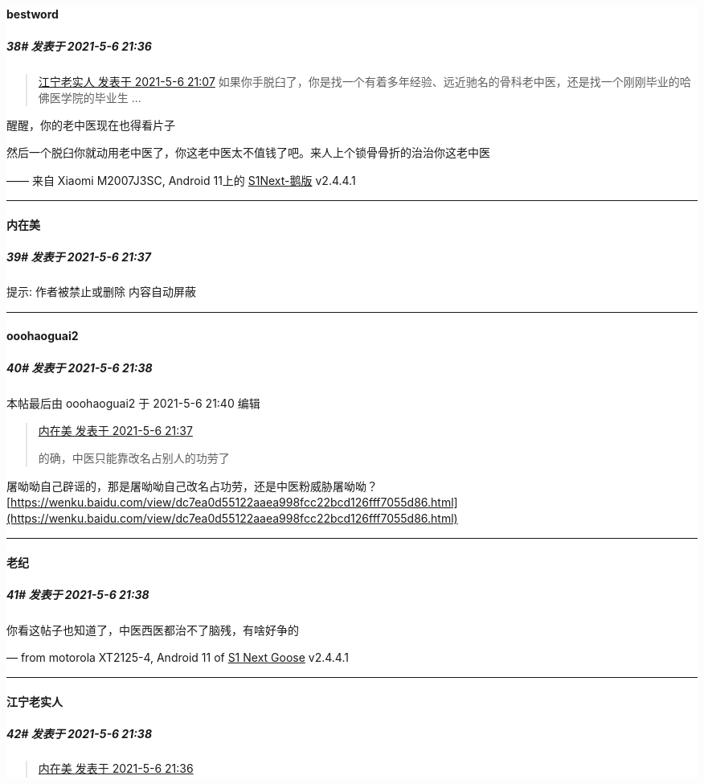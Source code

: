 ####  bestword  
##### 38#       发表于 2021-5-6 21:36


<blockquote><a href="httphttps://bbs.saraba1st.com/2b/forum.php?mod=redirect&amp;goto=findpost&amp;pid=51162850&amp;ptid=2002683" target="_blank">江宁老实人 发表于 2021-5-6 21:07</a>
如果你手脱臼了，你是找一个有着多年经验、远近驰名的骨科老中医，还是找一个刚刚毕业的哈佛医学院的毕业生 ...</blockquote>
醒醒，你的老中医现在也得看片子

然后一个脱臼你就动用老中医了，你这老中医太不值钱了吧。来人上个锁骨骨折的治治你这老中医

—— 来自 Xiaomi M2007J3SC, Android 11上的 [S1Next-鹅版](https://github.com/ykrank/S1-Next/releases) v2.4.4.1


*****

####  内在美  
##### 39#       发表于 2021-5-6 21:37

提示: 作者被禁止或删除 内容自动屏蔽


*****

####  ooohaoguai2  
##### 40#       发表于 2021-5-6 21:38


 本帖最后由 ooohaoguai2 于 2021-5-6 21:40 编辑 
<blockquote><a href="httphttps://bbs.saraba1st.com/2b/forum.php?mod=redirect&amp;goto=findpost&amp;pid=51163143&amp;ptid=2002683" target="_blank">内在美 发表于 2021-5-6 21:37</a>

的确，中医只能靠改名占别人的功劳了</blockquote>
屠呦呦自己辟谣的，那是屠呦呦自己改名占功劳，还是中医粉威胁屠呦呦？
[https://wenku.baidu.com/view/dc7ea0d55122aaea998fcc22bcd126fff7055d86.html](https://wenku.baidu.com/view/dc7ea0d55122aaea998fcc22bcd126fff7055d86.html)


*****

####  老纪  
##### 41#       发表于 2021-5-6 21:38


你看这帖子也知道了，中医西医都治不了脑残，有啥好争的

— from motorola XT2125-4, Android 11 of [S1 Next Goose](https://pan.baidu.com/s/1mi43uRm) v2.4.4.1


*****

####  江宁老实人  
##### 42#       发表于 2021-5-6 21:38


<blockquote><a href="httphttps://bbs.saraba1st.com/2b/forum.php?mod=redirect&amp;goto=findpost&amp;pid=51163132&amp;ptid=2002683" target="_blank">内在美 发表于 2021-5-6 21:36</a>
